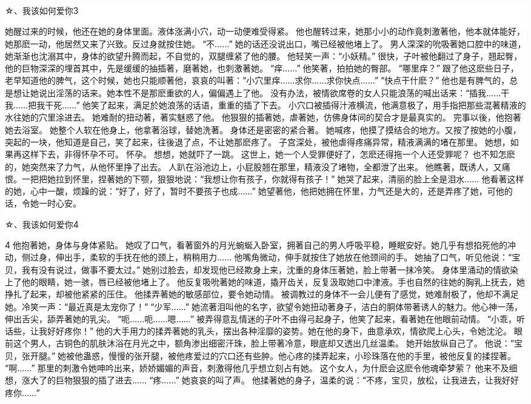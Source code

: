 ☆、我该如何爱你3

她醒过来的时候，他还在她的身体里面。液体涨满小穴，动一动便难受得紧。
他也醒转过来，她那小小的动作竟刺激著他，他本就体能好，她那麽一动，他居然又来了兴致。反过身就按住她。
“不……”
她的话还没说出口，嘴已经被他堵上了。
男人深深的吮吸著她口腔中的味道，她渐渐也沈溺其中，身体的欲望升腾而起，不自觉的，双腿缠紧了他的腰。
他轻笑一声：“小妖精。”
很快，子叶被他翻过了身子，翘起臀，他的巨物深深的埋首其中，先是缓缓的抽插著，磨著她，也刺激著她。
“痒……”
他笑著，拍拍她的臀部。
“哪里痒？”
跟了他这麽些日子，老早知道他的脾气，这个时候，她也只能顺著他，哀哀的叫著：“小穴里痒……求你……求你快点……”
“快点干什麽？”
他也是有脾气的，总是想让她说出淫荡的话来。她本性不是那麽重欲的人，偏偏遇上了他。
没有办法，被情欲席卷的女人只能浪荡的喊出话来：“插我……干我……把我干死……”
他笑了起来，满足於她浪荡的话语，重重的插了下去。
小穴口被插得汁液横流，他满意极了，用手指把那些混著精液的水往她的穴里涂进去。
她难耐的扭动著，著实魅惑了他。
他狠狠的插著她，虐著她，仿佛身体间的契合才是最真实的。
完事以後，他抱著她去浴室。
她整个人软在他身上，他拿著浴球，替她洗著。
身体还是密密的紧合著。
她喊疼，他摸了摸结合的地方。又按了按她的小腹，突起的一块，他知道是自己，笑了起来，往後退了点，不让她那麽疼了。
子宫深处，被他虐得疼痛异常，精液满满的堵在那里。
她想，如果再这样下去，非得怀孕不可。
怀孕。
想想，她就吓了一跳。
这世上，她一个人受罪便好了，怎麽还得拖一个人还受罪呢？
也不知怎麽的，她突然来了力气，从他怀里挣了出去。
人趴在浴池边上，小屁股翘在那里，精液没了堵物，全都泄了出来。
他瞧著，既诱人，又痛恨。一把把她拉到怀里，捏著她的下颚，狠狠地说：“我想让你有孩子，你就得有孩子！”
她哭了起来，清丽的脸上全是泪水……
他看著这样的她，心中一酸，烦躁的说：“好了，好了，暂时不要孩子也成……”
她望著他，他把她拥在怀里，力气还是大的，还是弄疼了她，可他的话，令她一时心安。

☆、我该如何爱你4

4
他抱著她，身体与身体紧贴。
她叹了口气，看著窗外的月光蜿蜒入卧室，拥著自己的男人呼吸平稳，睡眠安好。她几乎有想掐死他的冲动，侧过身，伸出手，柔软的手抚在他的颈上，稍稍用力……
他嘴角微动，伸手就按住了她放在他颈间的手。
她抽了口气，听见他说：“宝贝，我有没有说过，做事不要太过。”
她别过脸去，却发现他已经欺身上来，沈重的身体压著她，脸上带著一抹冷笑。
身体里涌动的情欲染上了他的眼睛，她一骇，唇已经被他堵上了。
他反复吸吮著她的味道，撬开齿关，反复汲取她口中津液。手也自然的往她的胸乳上抚去，她挣扎了起来，却被他紧紧的压住。
他揉弄著她的敏感部位，要令她动情。
被调教过的身体不一会儿便有了感觉，她难耐极了，他却不满足她。冷笑一声：“最近真是太宠你了！”
“少军……”
她流著泪叫他的名字，欲望令她扭动著身子，洁白的胴体带著诱人的魅力。他心神一荡，伸出舌尖，舔弄著她的乳尖。
“呃……呃……嗯……”
被弄得意乱情迷的子叶不由得弓起身子，他笑了起来，看著她在他眼前动情。
“小乖，听话些，让我好好疼你！”
他的大手用力的揉弄著她的乳头，摆出各种淫靡的姿势。她在他的身下，曲意承欢，情欲爬上心头，令她沈沦。
眼前这个男人，古铜色的肌肤沐浴在月光之中，额角渗出细密汗珠，脸上带著冷意，眼底却又透出几丝温柔。
她开始放纵自己了。
他说：“宝贝，张开腿。”
她被他蛊惑，慢慢的张开腿，被他疼爱过的穴口还有些肿。他心疼的揉弄起来，小珍珠落在他的手里，被他反复的揉捏著。
“啊……”
那里的刺激令她呻吟出来，娇娇媚媚的声音，刺激得他几乎想立刻占有她。
这个女人，为什麽会这麽令他魂牵梦萦？
他来不及细想，涨大了的巨物狠狠的插了进去……
“疼……”
她哀哀的叫了声。
他揉著她的身子，温柔的说：“不疼，宝贝，放松，让我进去，让我好好疼你……”